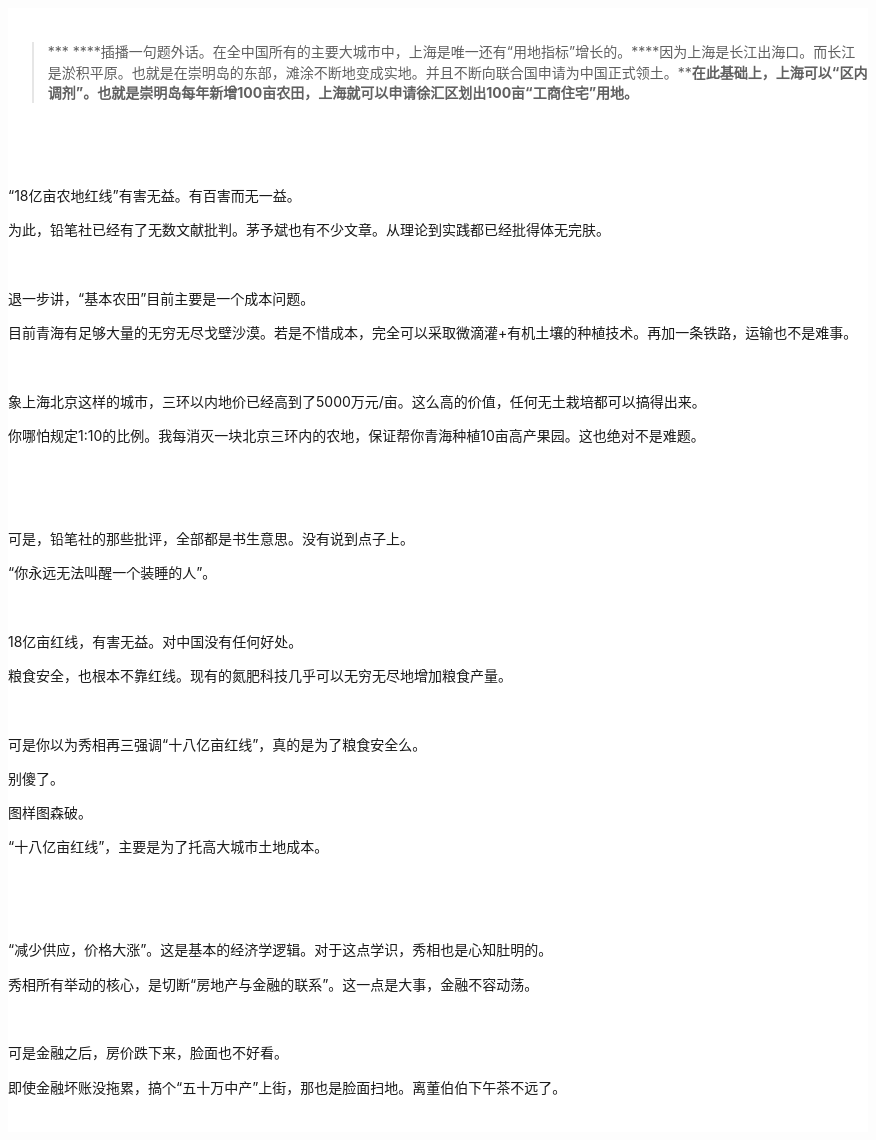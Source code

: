 &nbsp;

> *** ****插播一句题外话。在全中国所有的主要大城市中，上海是唯一还有“用地指标”增长的。****因为上海是长江出海口。而长江是淤积平原。也就是在崇明岛的东部，滩涂不断地变成实地。并且不断向联合国申请为中国正式领土。****在此基础上，上海可以“区内调剂”。也就是崇明岛每年新增100亩农田，上海就可以申请徐汇区划出100亩“工商住宅”用地。**

&nbsp;

&nbsp;

“18亿亩农地红线”有害无益。有百害而无一益。

为此，铅笔社已经有了无数文献批判。茅予斌也有不少文章。从理论到实践都已经批得体无完肤。

&nbsp;

退一步讲，“基本农田”目前主要是一个成本问题。

目前青海有足够大量的无穷无尽戈壁沙漠。若是不惜成本，完全可以采取微滴灌+有机土壤的种植技术。再加一条铁路，运输也不是难事。

&nbsp;

象上海北京这样的城市，三环以内地价已经高到了5000万元/亩。这么高的价值，任何无土栽培都可以搞得出来。

你哪怕规定1:10的比例。我每消灭一块北京三环内的农地，保证帮你青海种植10亩高产果园。这也绝对不是难题。

&nbsp;

&nbsp;

可是，铅笔社的那些批评，全部都是书生意思。没有说到点子上。

“你永远无法叫醒一个装睡的人”。

&nbsp;

18亿亩红线，有害无益。对中国没有任何好处。

粮食安全，也根本不靠红线。现有的氮肥科技几乎可以无穷无尽地增加粮食产量。

&nbsp;

可是你以为秀相再三强调“十八亿亩红线”，真的是为了粮食安全么。

别傻了。

图样图森破。

“十八亿亩红线”，主要是为了托高大城市土地成本。

&nbsp;

&nbsp;

“减少供应，价格大涨”。这是基本的经济学逻辑。对于这点学识，秀相也是心知肚明的。

秀相所有举动的核心，是切断“房地产与金融的联系”。这一点是大事，金融不容动荡。

&nbsp;

可是金融之后，房价跌下来，脸面也不好看。

即使金融坏账没拖累，搞个“五十万中产”上街，那也是脸面扫地。离董伯伯下午茶不远了。

&nbsp;
